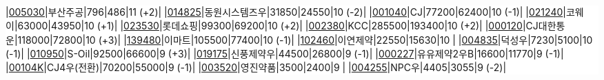 |[005030](https://finance.daum.net/quotes/A005030)|부산주공|796|486|11 (+2)|
|[014825](https://finance.daum.net/quotes/A014825)|동원시스템즈우|31850|24550|10 (-2)|
|[001040](https://finance.daum.net/quotes/A001040)|CJ|77200|62400|10 (-1)|
|[021240](https://finance.daum.net/quotes/A021240)|코웨이|63000|43950|10 (+1)|
|[023530](https://finance.daum.net/quotes/A023530)|롯데쇼핑|99300|69200|10 (+2)|
|[002380](https://finance.daum.net/quotes/A002380)|KCC|285500|193400|10 (+2)|
|[000120](https://finance.daum.net/quotes/A000120)|CJ대한통운|118000|72800|10 (+3)|
|[139480](https://finance.daum.net/quotes/A139480)|이마트|105500|77400|10 (-1)|
|[102460](https://finance.daum.net/quotes/A102460)|이연제약|22550|15630|10 |
|[004835](https://finance.daum.net/quotes/A004835)|덕성우|7230|5100|10 (-1)|
|[010950](https://finance.daum.net/quotes/A010950)|S-Oil|92500|66600|9 (+3)|
|[019175](https://finance.daum.net/quotes/A019175)|신풍제약우|44500|26800|9 (-1)|
|[000227](https://finance.daum.net/quotes/A000227)|유유제약2우B|16600|11770|9 (-1)|
|[00104K](https://finance.daum.net/quotes/A00104K)|CJ4우(전환)|70200|55000|9 (-1)|
|[003520](https://finance.daum.net/quotes/A003520)|영진약품|3500|2400|9 |
|[004255](https://finance.daum.net/quotes/A004255)|NPC우|4405|3055|9 (-2)|
